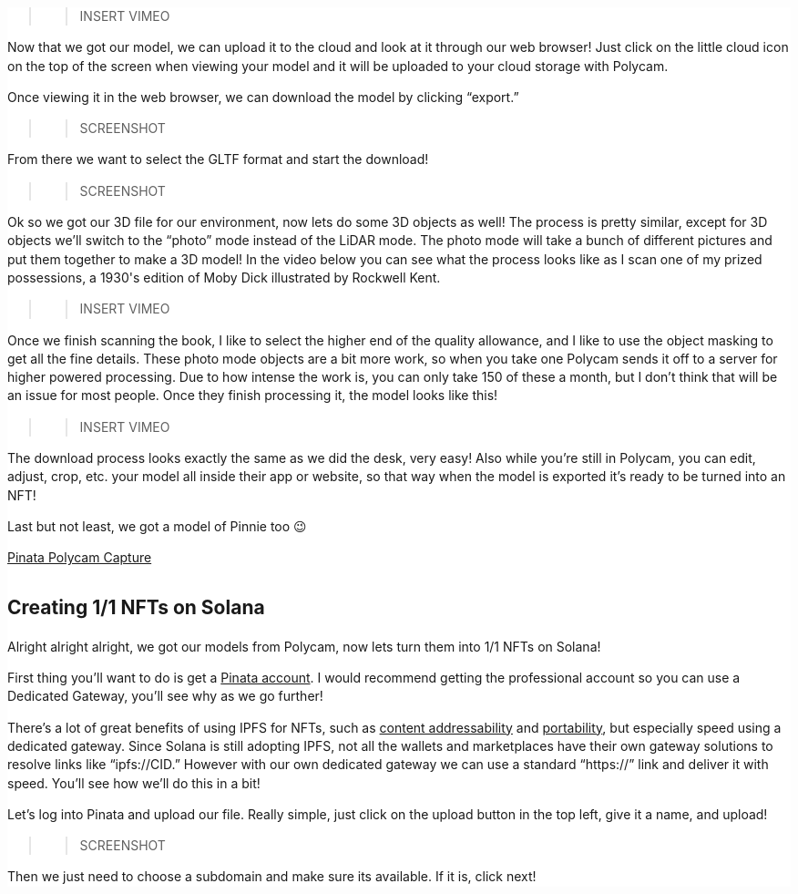 >>INSERT VIMEO

Now that we got our model, we can upload it to the cloud and look at it through our web browser! Just click on the little cloud icon on the top of the screen when viewing your model and it will be uploaded to your cloud storage with Polycam.

Once viewing it in the web browser, we can download the model by clicking “export.”

>>SCREENSHOT

From there we want to select the GLTF format and start the download!

>>SCREENSHOT

Ok so we got our 3D file for our environment, now lets do some 3D objects as well! The process is pretty similar, except for 3D objects we’ll switch to the “photo” mode instead of the LiDAR mode. The photo mode will take a bunch of different pictures and put them together to make a 3D model! In the video below you can see what the process looks like as I scan one of my prized possessions, a 1930's edition of Moby Dick illustrated by Rockwell Kent.

>>INSERT VIMEO

Once we finish scanning the book, I like to select the higher end of the quality allowance, and I like to use the object masking to get all the fine details. These photo mode objects are a bit more work, so when you take one Polycam sends it off to a server for higher powered processing. Due to how intense the work is, you can only take 150 of these a month, but I don’t think that will be an issue for most people. Once they finish processing it, the model looks like this!

>>INSERT VIMEO

The download process looks exactly the same as we did the desk, very easy! Also while you’re still in Polycam, you can edit, adjust, crop, etc. your model all inside their app or website, so that way when the model is exported it’s ready to be turned into an NFT!

Last but not least, we got a model of Pinnie too 😉

[Pinata Polycam Capture](https://poly.cam/capture/FAE73483-C416-49D6-B92C-33260BF924E1)

## Creating 1/1 NFTs on Solana

Alright alright alright, we got our models from Polycam, now lets turn them into 1/1 NFTs on Solana!

First thing you’ll want to do is get a [Pinata account](https://pinat.cloud). I would recommend getting the professional account so you can use a Dedicated Gateway, you’ll see why as we go further!

There’s a lot of great benefits of using IPFS for NFTs, such as [content addressability](https://docs.ipfs.io/concepts/content-addressing/) and [portability](https://medium.com/pinata/web3-data-portability-through-ipfs-saved-hicetnunc-724e3df2948d), but especially speed using a dedicated gateway. Since Solana is still adopting IPFS, not all the wallets and marketplaces have their own gateway solutions to resolve links like “ipfs://CID.” However with our own dedicated gateway we can use a standard “https://” link and deliver it with speed. You’ll see how we’ll do this in a bit!

Let’s log into Pinata and upload our file. Really simple, just click on the upload button in the top left, give it a name, and upload!

>>SCREENSHOT

Then we just need to choose a subdomain and make sure its available. If it is, click next!

